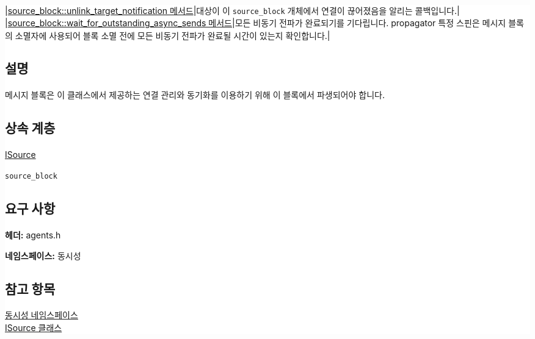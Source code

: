 |[source\_block::unlink\_target\_notification 메서드](../Topic/source_block::unlink_target_notification%20Method.md)|대상이 이 `source_block` 개체에서 연결이 끊어졌음을 알리는 콜백입니다.|  
|[source\_block::wait\_for\_outstanding\_async\_sends 메서드](../Topic/source_block::wait_for_outstanding_async_sends%20Method.md)|모든 비동기 전파가 완료되기를 기다립니다.  propagator 특정 스핀은 메시지 블록의 소멸자에 사용되어 블록 소멸 전에 모든 비동기 전파가 완료될 시간이 있는지 확인합니다.|  
  
## 설명  
 메시지 블록은 이 클래스에서 제공하는 연결 관리와 동기화를 이용하기 위해 이 블록에서 파생되어야 합니다.  
  
## 상속 계층  
 [ISource](../../../parallel/concrt/reference/isource-class.md)  
  
 `source_block`  
  
## 요구 사항  
 **헤더:** agents.h  
  
 **네임스페이스:** 동시성  
  
## 참고 항목  
 [동시성 네임스페이스](../../../parallel/concrt/reference/concurrency-namespace.md)   
 [ISource 클래스](../../../parallel/concrt/reference/isource-class.md)